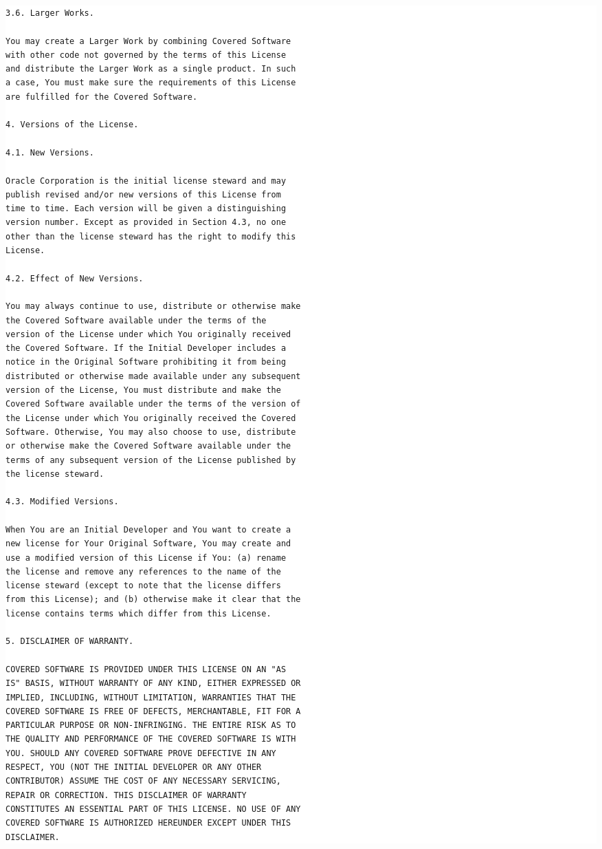	3.6. Larger Works.

	You may create a Larger Work by combining Covered Software
	with other code not governed by the terms of this License
	and distribute the Larger Work as a single product. In such
	a case, You must make sure the requirements of this License
	are fulfilled for the Covered Software.

	4. Versions of the License.

	4.1. New Versions.

	Oracle Corporation is the initial license steward and may
	publish revised and/or new versions of this License from
	time to time. Each version will be given a distinguishing
	version number. Except as provided in Section 4.3, no one
	other than the license steward has the right to modify this
	License.

	4.2. Effect of New Versions.

	You may always continue to use, distribute or otherwise make
	the Covered Software available under the terms of the
	version of the License under which You originally received
	the Covered Software. If the Initial Developer includes a
	notice in the Original Software prohibiting it from being
	distributed or otherwise made available under any subsequent
	version of the License, You must distribute and make the
	Covered Software available under the terms of the version of
	the License under which You originally received the Covered
	Software. Otherwise, You may also choose to use, distribute
	or otherwise make the Covered Software available under the
	terms of any subsequent version of the License published by
	the license steward.

	4.3. Modified Versions.

	When You are an Initial Developer and You want to create a
	new license for Your Original Software, You may create and
	use a modified version of this License if You: (a) rename
	the license and remove any references to the name of the
	license steward (except to note that the license differs
	from this License); and (b) otherwise make it clear that the
	license contains terms which differ from this License.

	5. DISCLAIMER OF WARRANTY.

	COVERED SOFTWARE IS PROVIDED UNDER THIS LICENSE ON AN "AS
	IS" BASIS, WITHOUT WARRANTY OF ANY KIND, EITHER EXPRESSED OR
	IMPLIED, INCLUDING, WITHOUT LIMITATION, WARRANTIES THAT THE
	COVERED SOFTWARE IS FREE OF DEFECTS, MERCHANTABLE, FIT FOR A
	PARTICULAR PURPOSE OR NON-INFRINGING. THE ENTIRE RISK AS TO
	THE QUALITY AND PERFORMANCE OF THE COVERED SOFTWARE IS WITH
	YOU. SHOULD ANY COVERED SOFTWARE PROVE DEFECTIVE IN ANY
	RESPECT, YOU (NOT THE INITIAL DEVELOPER OR ANY OTHER
	CONTRIBUTOR) ASSUME THE COST OF ANY NECESSARY SERVICING,
	REPAIR OR CORRECTION. THIS DISCLAIMER OF WARRANTY
	CONSTITUTES AN ESSENTIAL PART OF THIS LICENSE. NO USE OF ANY
	COVERED SOFTWARE IS AUTHORIZED HEREUNDER EXCEPT UNDER THIS
	DISCLAIMER.
